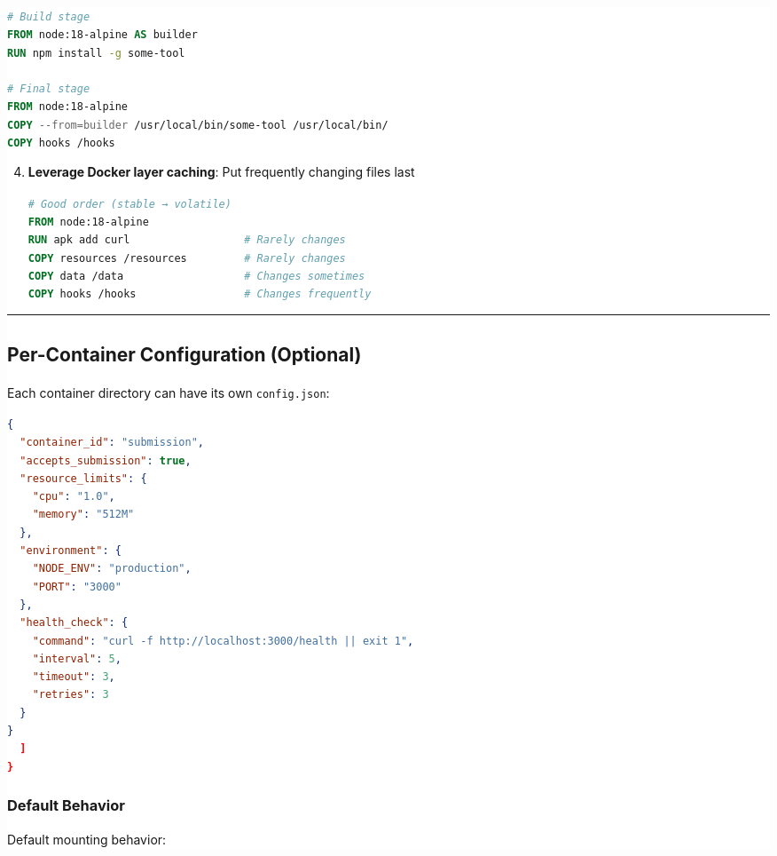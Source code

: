    ```dockerfile
   # Build stage
   FROM node:18-alpine AS builder
   RUN npm install -g some-tool

   # Final stage
   FROM node:18-alpine
   COPY --from=builder /usr/local/bin/some-tool /usr/local/bin/
   COPY hooks /hooks
   ```

4. **Leverage Docker layer caching**: Put frequently changing files last

   ```dockerfile
   # Good order (stable → volatile)
   FROM node:18-alpine
   RUN apk add curl                  # Rarely changes
   COPY resources /resources         # Rarely changes
   COPY data /data                   # Changes sometimes
   COPY hooks /hooks                 # Changes frequently
   ```

---

## Per-Container Configuration (Optional)

Each container directory can have its own `config.json`:

```json
{
  "container_id": "submission",
  "accepts_submission": true,
  "resource_limits": {
    "cpu": "1.0",
    "memory": "512M"
  },
  "environment": {
    "NODE_ENV": "production",
    "PORT": "3000"
  },
  "health_check": {
    "command": "curl -f http://localhost:3000/health || exit 1",
    "interval": 5,
    "timeout": 3,
    "retries": 3
  }
}
  ]
}
```

### Default Behavior

Default mounting behavior:
